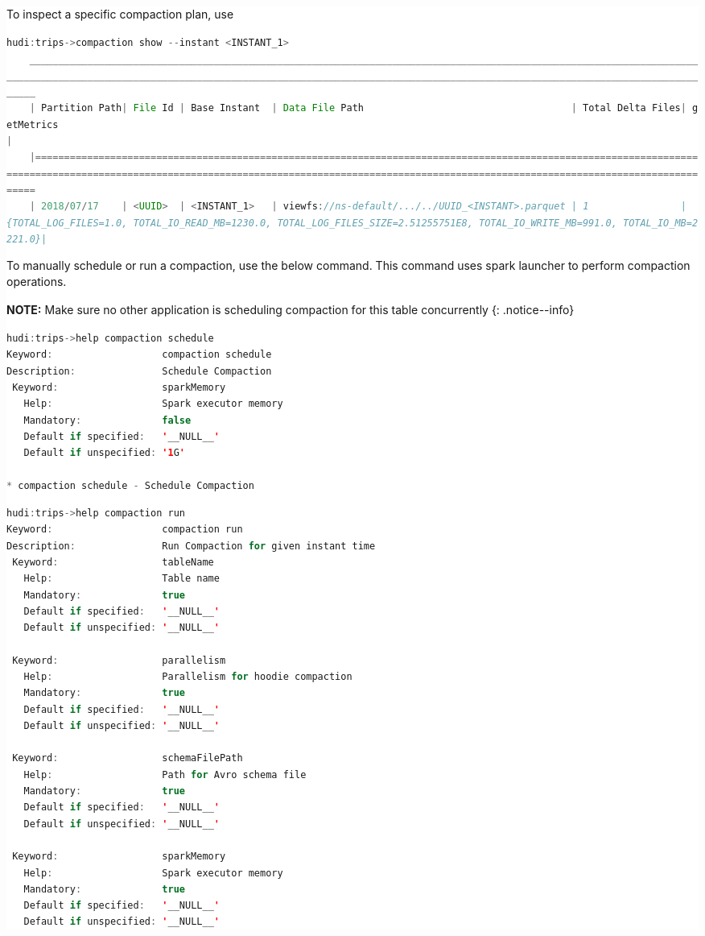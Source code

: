 To inspect a specific compaction plan, use

```java
hudi:trips->compaction show --instant <INSTANT_1>
    _________________________________________________________________________________________________________________________________________________________________________________________________________________________________________________
    | Partition Path| File Id | Base Instant  | Data File Path                                    | Total Delta Files| getMetrics                                                                                                                    |
    |================================================================================================================================================================================================================================================
    | 2018/07/17    | <UUID>  | <INSTANT_1>   | viewfs://ns-default/.../../UUID_<INSTANT>.parquet | 1                | {TOTAL_LOG_FILES=1.0, TOTAL_IO_READ_MB=1230.0, TOTAL_LOG_FILES_SIZE=2.51255751E8, TOTAL_IO_WRITE_MB=991.0, TOTAL_IO_MB=2221.0}|

```

To manually schedule or run a compaction, use the below command. This command uses spark launcher to perform compaction
operations.

**NOTE:** Make sure no other application is scheduling compaction for this table concurrently
{: .notice--info}

```java
hudi:trips->help compaction schedule
Keyword:                   compaction schedule
Description:               Schedule Compaction
 Keyword:                  sparkMemory
   Help:                   Spark executor memory
   Mandatory:              false
   Default if specified:   '__NULL__'
   Default if unspecified: '1G'

* compaction schedule - Schedule Compaction
```

```java
hudi:trips->help compaction run
Keyword:                   compaction run
Description:               Run Compaction for given instant time
 Keyword:                  tableName
   Help:                   Table name
   Mandatory:              true
   Default if specified:   '__NULL__'
   Default if unspecified: '__NULL__'

 Keyword:                  parallelism
   Help:                   Parallelism for hoodie compaction
   Mandatory:              true
   Default if specified:   '__NULL__'
   Default if unspecified: '__NULL__'

 Keyword:                  schemaFilePath
   Help:                   Path for Avro schema file
   Mandatory:              true
   Default if specified:   '__NULL__'
   Default if unspecified: '__NULL__'

 Keyword:                  sparkMemory
   Help:                   Spark executor memory
   Mandatory:              true
   Default if specified:   '__NULL__'
   Default if unspecified: '__NULL__'

```